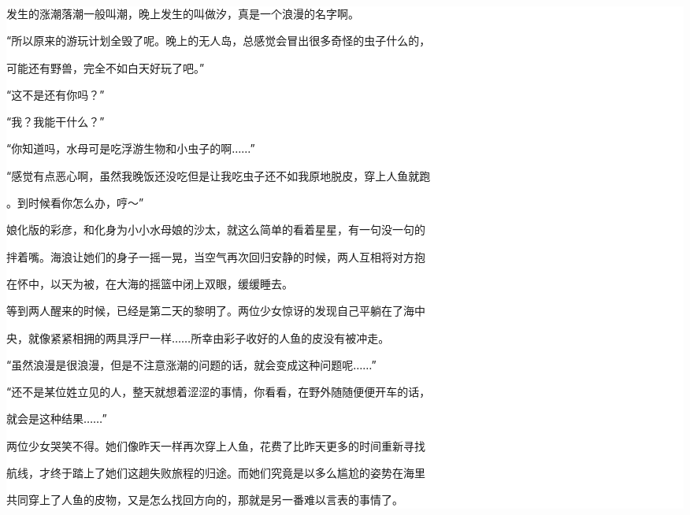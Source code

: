 发生的涨潮落潮一般叫潮，晚上发生的叫做汐，真是一个浪漫的名字啊。

“所以原来的游玩计划全毁了呢。晚上的无人岛，总感觉会冒出很多奇怪的虫子什么的，

可能还有野兽，完全不如白天好玩了吧。”



“这不是还有你吗？”



“我？我能干什么？”

“你知道吗，水母可是吃浮游生物和小虫子的啊……”

“感觉有点恶心啊，虽然我晚饭还没吃但是让我吃虫子还不如我原地脱皮，穿上人鱼就跑

。到时候看你怎么办，哼～”



娘化版的彩彦，和化身为小小水母娘的沙太，就这么简单的看着星星，有一句没一句的

拌着嘴。海浪让她们的身子一摇一晃，当空气再次回归安静的时候，两人互相将对方抱

在怀中，以天为被，在大海的摇篮中闭上双眼，缓缓睡去。

等到两人醒来的时候，已经是第二天的黎明了。两位少女惊讶的发现自己平躺在了海中

央，就像紧紧相拥的两具浮尸一样……所幸由彩子收好的人鱼的皮没有被冲走。



“虽然浪漫是很浪漫，但是不注意涨潮的问题的话，就会变成这种问题呢……”



“还不是某位姓立见的人，整天就想着涩涩的事情，你看看，在野外随随便便开车的话，

就会是这种结果……”

两位少女哭笑不得。她们像昨天一样再次穿上人鱼，花费了比昨天更多的时间重新寻找

航线，才终于踏上了她们这趟失败旅程的归途。而她们究竟是以多么尴尬的姿势在海里

共同穿上了人鱼的皮物，又是怎么找回方向的，那就是另一番难以言表的事情了。


